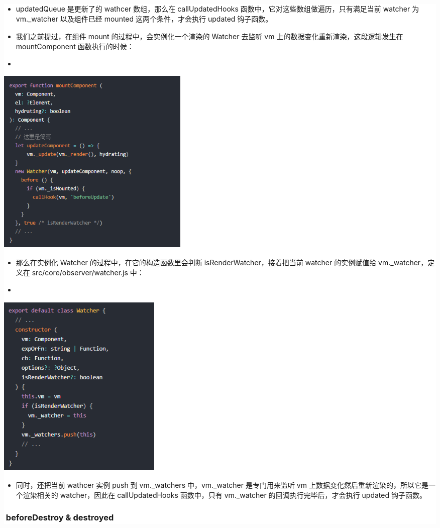 - updatedQueue 是更新了的 wathcer 数组，那么在 callUpdatedHooks 函数中，它对这些数组做遍历，只有满足当前 watcher 为 vm._watcher 以及组件已经 mounted 这两个条件，才会执行 updated 钩子函数。

- 我们之前提过，在组件 mount 的过程中，会实例化一个渲染的 Watcher 去监听 vm 上的数据变化重新渲染，这段逻辑发生在 mountComponent 函数执行的时候：

-  

![](images/vue源码解析11640.png)

- 那么在实例化 Watcher 的过程中，在它的构造函数里会判断 isRenderWatcher，接着把当前 watcher 的实例赋值给 vm._watcher，定义在 src/core/observer/watcher.js 中：

-  

![](images/vue源码解析11766.png)

- 同时，还把当前 wathcer 实例 push 到 vm._watchers 中，vm._watcher 是专门用来监听 vm 上数据变化然后重新渲染的，所以它是一个渲染相关的 watcher，因此在 callUpdatedHooks 函数中，只有 vm._watcher 的回调执行完毕后，才会执行 updated 钩子函数。

###  beforeDestroy & destroyed
